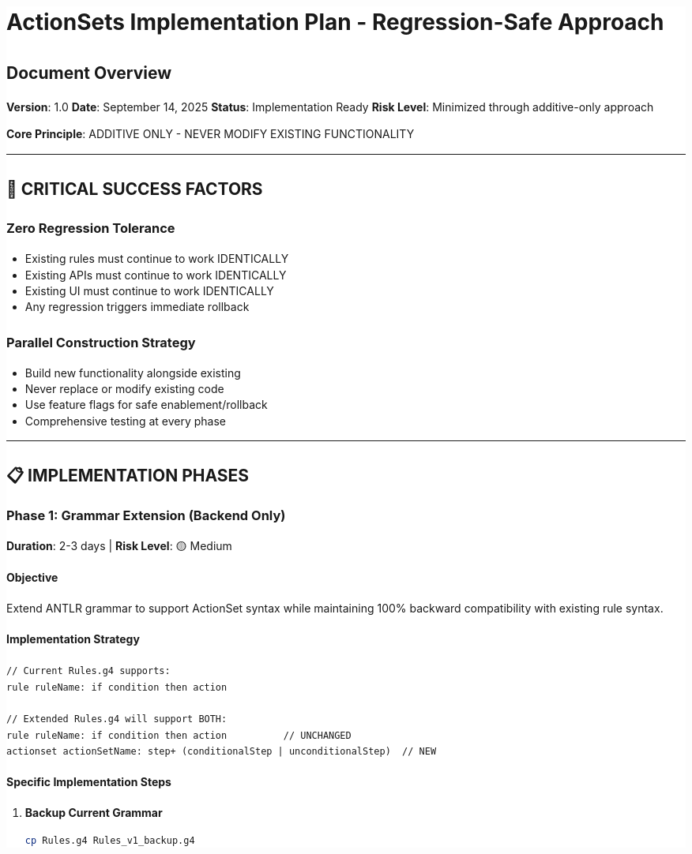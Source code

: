 # ActionSets Implementation Plan - Regression-Safe Approach

## Document Overview
**Version**: 1.0
**Date**: September 14, 2025
**Status**: Implementation Ready
**Risk Level**: Minimized through additive-only approach

**Core Principle**: ADDITIVE ONLY - NEVER MODIFY EXISTING FUNCTIONALITY

---

## 🚨 CRITICAL SUCCESS FACTORS

### **Zero Regression Tolerance**
- Existing rules must continue to work IDENTICALLY
- Existing APIs must continue to work IDENTICALLY
- Existing UI must continue to work IDENTICALLY
- Any regression triggers immediate rollback

### **Parallel Construction Strategy**
- Build new functionality alongside existing
- Never replace or modify existing code
- Use feature flags for safe enablement/rollback
- Comprehensive testing at every phase

---

## 📋 IMPLEMENTATION PHASES

### **Phase 1: Grammar Extension (Backend Only)**
**Duration**: 2-3 days | **Risk Level**: 🟡 Medium

#### **Objective**
Extend ANTLR grammar to support ActionSet syntax while maintaining 100% backward compatibility with existing rule syntax.

#### **Implementation Strategy**
```antlr
// Current Rules.g4 supports:
rule ruleName: if condition then action

// Extended Rules.g4 will support BOTH:
rule ruleName: if condition then action          // UNCHANGED
actionset actionSetName: step+ (conditionalStep | unconditionalStep)  // NEW
```

#### **Specific Implementation Steps**
1. **Backup Current Grammar**
   ```bash
   cp Rules.g4 Rules_v1_backup.g4
   ```
